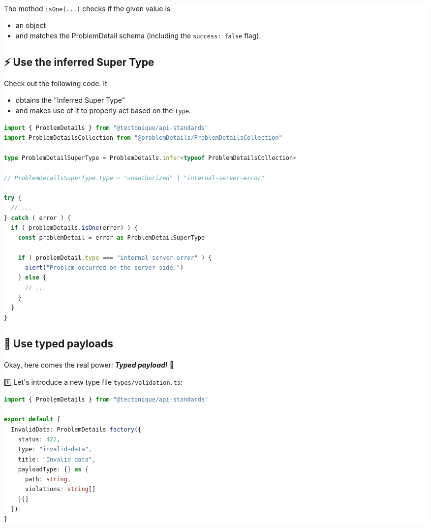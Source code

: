 The method `isOne(...)` checks if the given value is
- an object
- and matches the ProblemDetail schema (including the `success: false` flag).


## ⚡️ Use the inferred Super Type
Check out the following code. It
- obtains the "Inferred Super Type"
- and makes use of it to properly act based on the `type`.

```typescript
import { ProblemDetails } from "@tectonique/api-standards"
import ProblemDetailsCollection from "@problemDetails/ProblemDetailsCollection"

type ProblemDetailSuperType = ProblemDetails.infer<typeof ProblemDetailsCollection>

// ProblemDetailsSuperType.type = "unauthorized" | "internal-server-error"

try {
  // ...
} catch ( error ) {
  if ( problemDetails.isOne(error) ) {
    const problemDetail = error as ProblemDetailSuperType
    
    if ( problemDetail.type === "internal-server-error" ) {
      alert("Problem occurred on the server side.")
    } else {
      // ...
    }
  }
}
```

## 🔢 Use typed payloads
Okay, here comes the real power: **_Typed payload!_** 💪

1️⃣ Let's introduce a new type file `types/validation.ts`:
```typescript
import { ProblemDetails } from "@tectonique/api-standards"

export default {
  InvalidData: ProblemDetails.factory({
    status: 422,
    type: "invalid-data",
    title: "Invalid data",
    payloadType: {} as {
      path: string,
      violations: string[]
    }[]
  })
}
```
